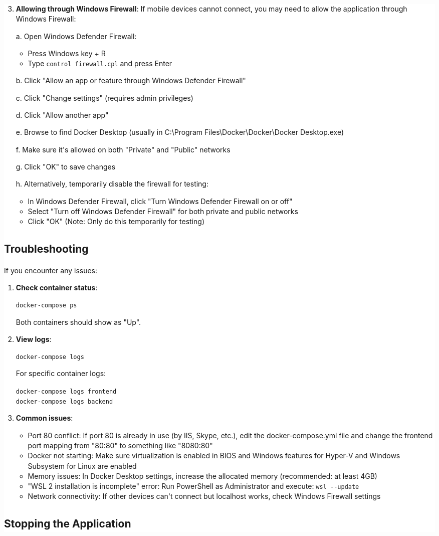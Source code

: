 3. **Allowing through Windows Firewall**:
   If mobile devices cannot connect, you may need to allow the application through Windows Firewall:
   
   a. Open Windows Defender Firewall:
      - Press Windows key + R
      - Type `control firewall.cpl` and press Enter
   
   b. Click "Allow an app or feature through Windows Defender Firewall"
   
   c. Click "Change settings" (requires admin privileges)
   
   d. Click "Allow another app" 
   
   e. Browse to find Docker Desktop (usually in C:\Program Files\Docker\Docker\Docker Desktop.exe)
   
   f. Make sure it's allowed on both "Private" and "Public" networks
   
   g. Click "OK" to save changes
   
   h. Alternatively, temporarily disable the firewall for testing:
      - In Windows Defender Firewall, click "Turn Windows Defender Firewall on or off"
      - Select "Turn off Windows Defender Firewall" for both private and public networks
      - Click "OK" (Note: Only do this temporarily for testing)

## Troubleshooting

If you encounter any issues:

1. **Check container status**:
   ```
   docker-compose ps
   ```
   Both containers should show as "Up".

2. **View logs**:
   ```
   docker-compose logs
   ```
   
   For specific container logs:
   ```
   docker-compose logs frontend
   docker-compose logs backend
   ```

3. **Common issues**:
   - Port 80 conflict: If port 80 is already in use (by IIS, Skype, etc.), edit the docker-compose.yml file and change the frontend port mapping from "80:80" to something like "8080:80"
   - Docker not starting: Make sure virtualization is enabled in BIOS and Windows features for Hyper-V and Windows Subsystem for Linux are enabled
   - Memory issues: In Docker Desktop settings, increase the allocated memory (recommended: at least 4GB)
   - "WSL 2 installation is incomplete" error: Run PowerShell as Administrator and execute: `wsl --update`
   - Network connectivity: If other devices can't connect but localhost works, check Windows Firewall settings

## Stopping the Application
